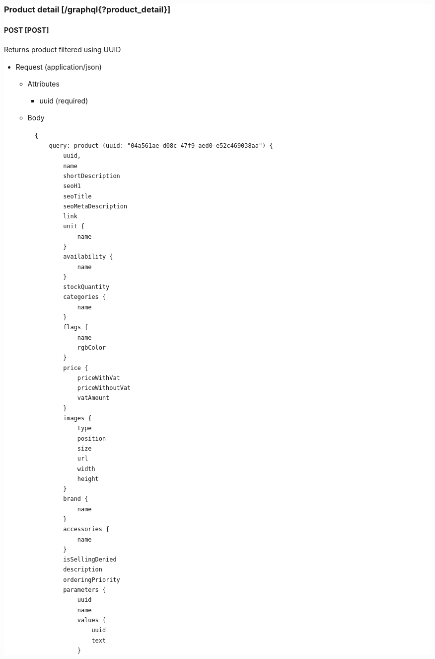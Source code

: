 ### Product detail [/graphql{?product_detail}]

#### POST [POST]

Returns product filtered using UUID

- Request (application/json)

    - Attributes

        - uuid (required)

    - Body

            {
                query: product (uuid: "04a561ae-d08c-47f9-aed0-e52c469038aa") {
                    uuid,
                    name
                    shortDescription
                    seoH1
                    seoTitle
                    seoMetaDescription
                    link
                    unit {
                        name
                    }
                    availability {
                        name
                    }
                    stockQuantity
                    categories {
                        name
                    }
                    flags {
                        name
                        rgbColor
                    }
                    price {
                        priceWithVat
                        priceWithoutVat
                        vatAmount
                    }
                    images {
                        type
                        position
                        size
                        url
                        width
                        height
                    }
                    brand {
                        name
                    }
                    accessories {
                        name
                    }
                    isSellingDenied
                    description
                    orderingPriority
                    parameters {
                        uuid
                        name
                        values {
                            uuid
                            text
                        }